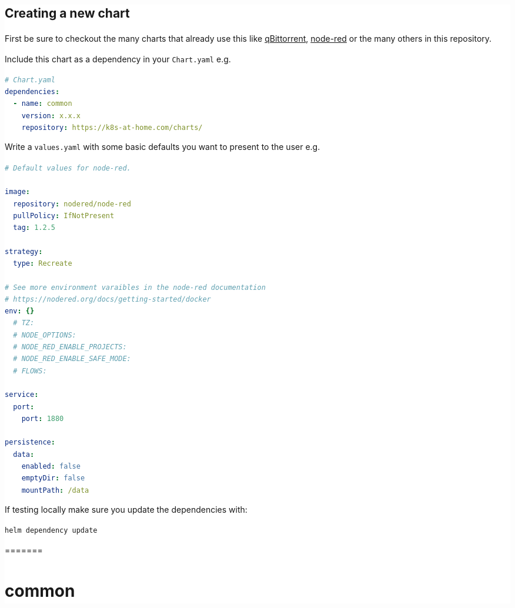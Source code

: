 ## Creating a new chart

First be sure to checkout the many charts that already use this like [qBittorrent](../qbittorrent/), [node-red](../node-red/) or the many others in this repository.

Include this chart as a dependency in your `Chart.yaml` e.g.

```yaml
# Chart.yaml
dependencies:
  - name: common
    version: x.x.x
    repository: https://k8s-at-home.com/charts/
```

Write a `values.yaml` with some basic defaults you want to present to the user e.g.

```yaml
# Default values for node-red.

image:
  repository: nodered/node-red
  pullPolicy: IfNotPresent
  tag: 1.2.5

strategy:
  type: Recreate

# See more environment varaibles in the node-red documentation
# https://nodered.org/docs/getting-started/docker
env: {}
  # TZ:
  # NODE_OPTIONS:
  # NODE_RED_ENABLE_PROJECTS:
  # NODE_RED_ENABLE_SAFE_MODE:
  # FLOWS:

service:
  port:
    port: 1880

persistence:
  data:
    enabled: false
    emptyDir: false
    mountPath: /data
```

If testing locally make sure you update the dependencies with:

```bash
helm dependency update
```
=======
# common
